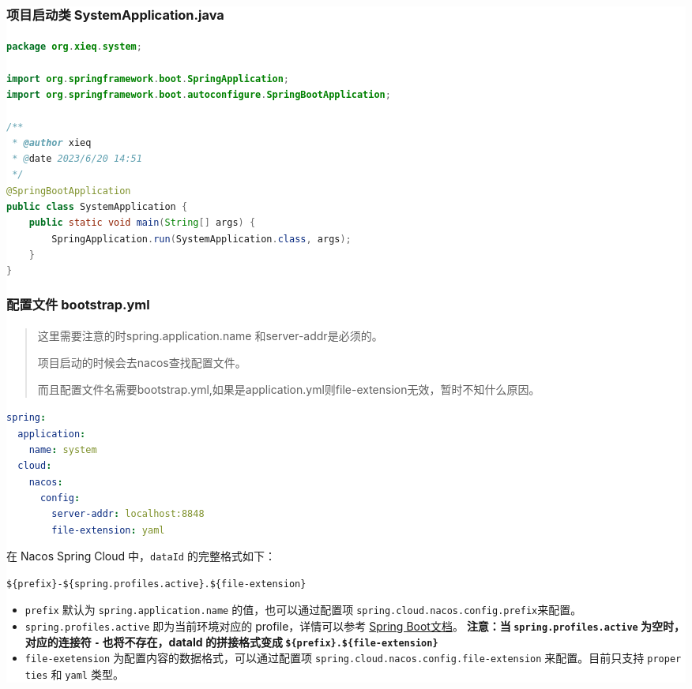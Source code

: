 ```xml
```



### 项目启动类 SystemApplication.java

```java
package org.xieq.system;

import org.springframework.boot.SpringApplication;
import org.springframework.boot.autoconfigure.SpringBootApplication;

/**
 * @author xieq
 * @date 2023/6/20 14:51
 */
@SpringBootApplication
public class SystemApplication {
    public static void main(String[] args) {
        SpringApplication.run(SystemApplication.class, args);
    }
}

```



### 配置文件 bootstrap.yml

> 这里需要注意的时spring.application.name 和server-addr是必须的。
>
> 项目启动的时候会去nacos查找配置文件。
>
> 而且配置文件名需要bootstrap.yml,如果是application.yml则file-extension无效，暂时不知什么原因。

```yaml
spring:
  application:
    name: system
  cloud:
    nacos:
      config:
        server-addr: localhost:8848
        file-extension: yaml
```

在 Nacos Spring Cloud 中，`dataId` 的完整格式如下：

```plain
${prefix}-${spring.profiles.active}.${file-extension}
```

- `prefix` 默认为 `spring.application.name` 的值，也可以通过配置项 `spring.cloud.nacos.config.prefix`来配置。
- `spring.profiles.active` 即为当前环境对应的 profile，详情可以参考 [Spring Boot文档](https://docs.spring.io/spring-boot/docs/current/reference/html/boot-features-profiles.html#boot-features-profiles)。 **注意：当 `spring.profiles.active` 为空时，对应的连接符 `-` 也将不存在，dataId 的拼接格式变成 `${prefix}.${file-extension}`**
- `file-exetension` 为配置内容的数据格式，可以通过配置项 `spring.cloud.nacos.config.file-extension` 来配置。目前只支持 `properties` 和 `yaml` 类型。
